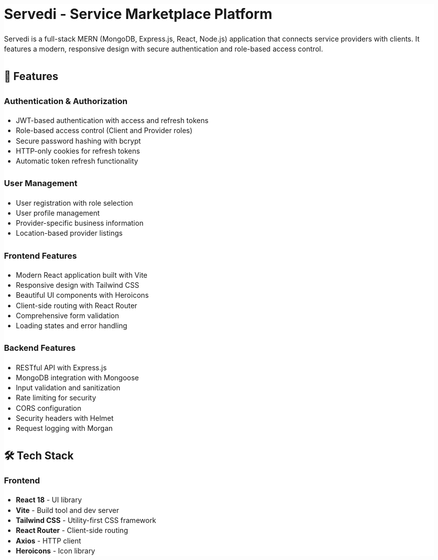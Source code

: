 # Servedi - Service Marketplace Platform

Servedi is a full-stack MERN (MongoDB, Express.js, React, Node.js) application that connects service providers with clients. It features a modern, responsive design with secure authentication and role-based access control.

## 🚀 Features

### Authentication & Authorization
- JWT-based authentication with access and refresh tokens
- Role-based access control (Client and Provider roles)
- Secure password hashing with bcrypt
- HTTP-only cookies for refresh tokens
- Automatic token refresh functionality

### User Management
- User registration with role selection
- User profile management
- Provider-specific business information
- Location-based provider listings

### Frontend Features
- Modern React application built with Vite
- Responsive design with Tailwind CSS
- Beautiful UI components with Heroicons
- Client-side routing with React Router
- Comprehensive form validation
- Loading states and error handling

### Backend Features
- RESTful API with Express.js
- MongoDB integration with Mongoose
- Input validation and sanitization
- Rate limiting for security
- CORS configuration
- Security headers with Helmet
- Request logging with Morgan

## 🛠️ Tech Stack

### Frontend
- **React 18** - UI library
- **Vite** - Build tool and dev server
- **Tailwind CSS** - Utility-first CSS framework
- **React Router** - Client-side routing
- **Axios** - HTTP client
- **Heroicons** - Icon library
